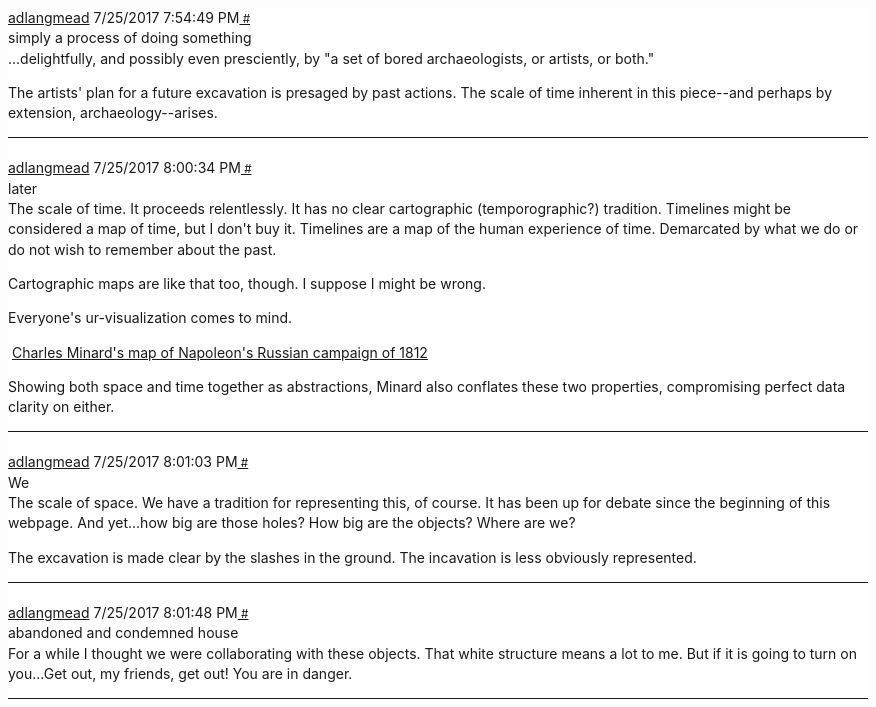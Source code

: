 
<div style="margin-left:0px; margin-top:20px"><span class="user"><a target="_user" href=" http://jonudell.net/h/facet.html?facet=user&amp;search=adlangmead">adlangmead</a></span> <span class="timestamp">7/25/2017 7:54:49 PM</span><span style="font-size:smaller"><a title="permalink" target="_new" href="https://hyp.is/jq62VrNGEeeIqn9Bn2wXrA/epoiesen.library.carleton.ca/2017/04/04/en-counter-maps/"> # </a></span><div class="annotation-quote">simply a process of doing something</div> ...delightfully, and possibly even presciently, by "a set of bored archaeologists, or artists, or both."

The artists' plan for a future excavation is presaged by past actions. The scale of time inherent in this piece--and perhaps by extension, archaeology--arises. </div></div>

---

<div style="margin-left:0px; margin-top:20px"><span class="user"><a target="_user" href=ß" http://jonudell.net/h/facet.html?facet=user&amp;search=adlangmead">adlangmead</a></span> <span class="timestamp">7/25/2017 8:00:34 PM</span><span style="font-size:smaller"><a title="permalink" target="_new" href="https://hyp.is/4U4DCLNGEeeLSIuzs9f6gw/epoiesen.library.carleton.ca/2017/04/04/en-counter-maps/"> # </a></span><div class="annotation-quote">later</div> The scale of time. It proceeds relentlessly. It has no clear cartographic (temporographic?) tradition. Timelines might be considered a map of time, but I don't buy it. Timelines are a map of the human experience of time. Demarcated by what we do or do not wish to remember about the past.

Cartographic maps are like that too, though. I suppose I might be wrong.

Everyone's ur-visualization comes to mind.

<img src="https://upload.wikimedia.org/wikipedia/commons/2/29/Minard.png" alt="">
<a href="https://en.wikipedia.org/wiki/Charles_Joseph_Minard">Charles Minard's map of Napoleon's Russian campaign of 1812</a>

Showing both space and time together as abstractions, Minard also conflates these two properties, compromising perfect data clarity on either. </div></div>

---

<div style="margin-left:0px; margin-top:20px"><span class="user"><a target="_user" href=" http://jonudell.net/h/facet.html?facet=user&amp;search=adlangmead">adlangmead</a></span> <span class="timestamp">7/25/2017 8:01:03 PM</span><span style="font-size:smaller"><a title="permalink" target="_new" href="https://hyp.is/FIeMxrNHEeeMNa9QBrGwmA/epoiesen.library.carleton.ca/2017/04/04/en-counter-maps/"> # </a></span><div class="annotation-quote">We </div> The scale of space. We have a tradition for representing this, of course. It has been up for debate since the beginning of this webpage. And yet...how big are those holes? How big are the objects? Where are we?  

The excavation is made clear by the slashes in the ground. The incavation is less obviously represented. </div></div>

---

<div style="margin-left:0px; margin-top:20px"><span class="user"><a target="_user" href=" http://jonudell.net/h/facet.html?facet=user&amp;search=adlangmead">adlangmead</a></span>
<span class="timestamp">7/25/2017 8:01:48 PM</span><span style="font-size:smaller"><a title="permalink" target="_new" href="https://hyp.is/IelLorNHEeeP8sMjPhcQ0g/epoiesen.library.carleton.ca/2017/04/04/en-counter-maps/"> # </a></span><div class="annotation-quote">abandoned and condemned house</div> For a while I thought we were collaborating with these objects. That white structure means a lot to me. But if it is going to turn on you...Get out, my friends, get out! You are in danger. </div></div>

---